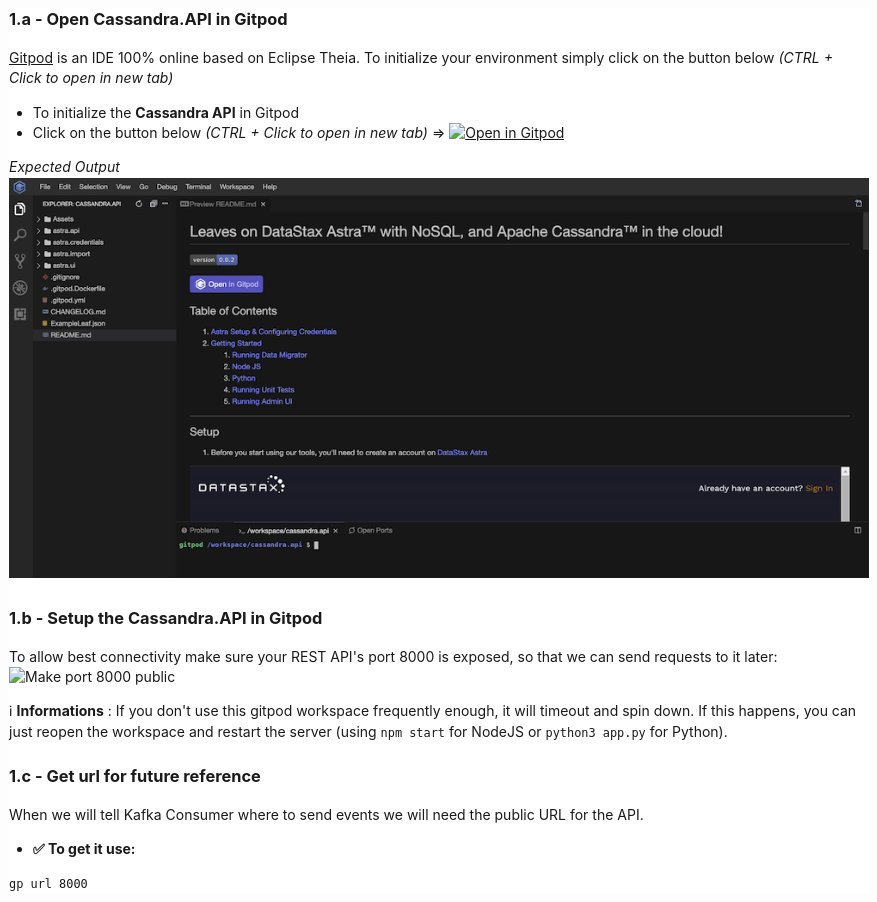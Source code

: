 ### 1.a - Open Cassandra.API in Gitpod

[Gitpod](http://www.gitpod.io/?utm_source=datastax&utm_medium=referral&utm_campaign=datastaxworkshops) is an IDE 100% online based on Eclipse Theia. To initialize your environment simply click on the button below *(CTRL + Click to open in new tab)*

- To initialize the **Cassandra API** in Gitpod 
- Click on the button below *(CTRL + Click to open in new tab)* =>  [![Open in Gitpod](https://gitpod.io/button/open-in-gitpod.svg)](https://gitpod.io/#https://github.com/Anant/cassandra.api)

*Expected Output*
![gitpod_api](/screenshots/gitpod_cassandra_api.png)

### 1.b - Setup the Cassandra.API in Gitpod

To allow best connectivity make sure your REST API's port 8000 is exposed, so that we can send requests to it later:
![Make port 8000 public](/screenshots/open-port-8000.png)

ℹ️ **Informations** : If you don't use this gitpod workspace frequently enough, it will timeout and spin down. If this happens, you can just reopen the workspace and restart the server (using `npm start` for NodeJS or `python3 app.py` for Python).

### 1.c - Get url for future reference

When we will tell Kafka Consumer where to send events we will need the public URL for the API.

- **✅ To get it use:**

```bash
gp url 8000
```
